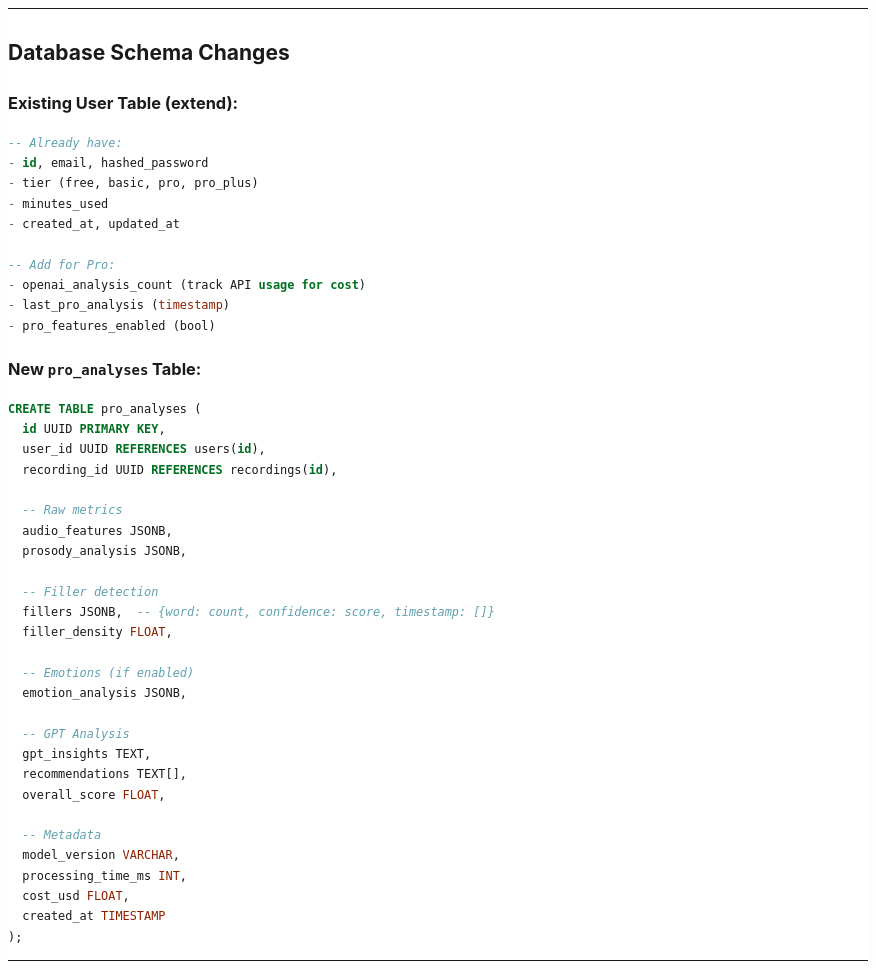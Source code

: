 
---

## Database Schema Changes

### Existing User Table (extend):
```sql
-- Already have:
- id, email, hashed_password
- tier (free, basic, pro, pro_plus)
- minutes_used
- created_at, updated_at

-- Add for Pro:
- openai_analysis_count (track API usage for cost)
- last_pro_analysis (timestamp)
- pro_features_enabled (bool)
```

### New `pro_analyses` Table:
```sql
CREATE TABLE pro_analyses (
  id UUID PRIMARY KEY,
  user_id UUID REFERENCES users(id),
  recording_id UUID REFERENCES recordings(id),
  
  -- Raw metrics
  audio_features JSONB,
  prosody_analysis JSONB,
  
  -- Filler detection
  fillers JSONB,  -- {word: count, confidence: score, timestamp: []}
  filler_density FLOAT,
  
  -- Emotions (if enabled)
  emotion_analysis JSONB,
  
  -- GPT Analysis
  gpt_insights TEXT,
  recommendations TEXT[],
  overall_score FLOAT,
  
  -- Metadata
  model_version VARCHAR,
  processing_time_ms INT,
  cost_usd FLOAT,
  created_at TIMESTAMP
);
```

---
